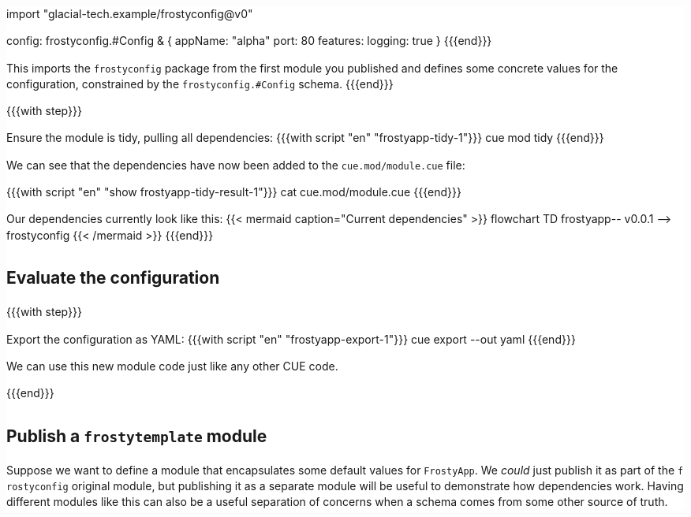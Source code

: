 import "glacial-tech.example/frostyconfig@v0"

config: frostyconfig.#Config & {
	appName: "alpha"
	port:    80
	features: logging: true
}
{{{end}}}

This imports the `frostyconfig` package from the first
module you published and
defines some concrete values for the configuration,
constrained by the `frostyconfig.#Config` schema.
{{{end}}}

{{{with step}}}

Ensure the module is tidy, pulling all dependencies:
{{{with script "en" "frostyapp-tidy-1"}}}
cue mod tidy
{{{end}}}

We can see that the dependencies have now been added to the
`cue.mod/module.cue` file:

{{{with script "en" "show frostyapp-tidy-result-1"}}}
cat cue.mod/module.cue
{{{end}}}

Our dependencies currently look like this:
{{< mermaid caption="Current dependencies" >}}
flowchart TD
    frostyapp--  v0.0.1 --> frostyconfig
{{< /mermaid >}}
{{{end}}}

## Evaluate the configuration

{{{with step}}}

Export the configuration as YAML:
{{{with script "en" "frostyapp-export-1"}}}
cue export --out yaml
{{{end}}}

We can use this new module code just like any other CUE code.

{{{end}}}

## Publish a `frostytemplate` module

Suppose we want to define a module that encapsulates some
default values for `FrostyApp`. We _could_ just publish it as part of the
`frostyconfig` original module, but publishing it as a separate module will
be useful to demonstrate how dependencies work. Having different modules like
this can also be a useful separation of concerns when a schema comes from some
other source of truth.
